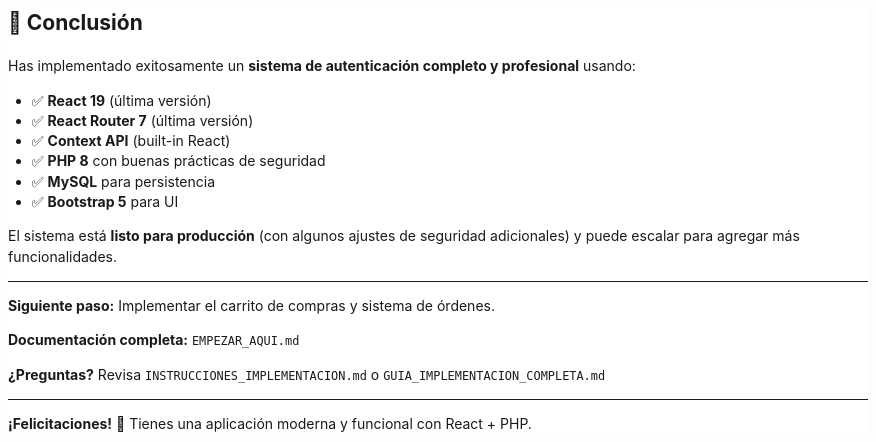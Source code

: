 
## 🎉 Conclusión

Has implementado exitosamente un **sistema de autenticación completo y profesional** usando:

- ✅ **React 19** (última versión)
- ✅ **React Router 7** (última versión)
- ✅ **Context API** (built-in React)
- ✅ **PHP 8** con buenas prácticas de seguridad
- ✅ **MySQL** para persistencia
- ✅ **Bootstrap 5** para UI

El sistema está **listo para producción** (con algunos ajustes de seguridad adicionales) y puede escalar para agregar más funcionalidades.

---

**Siguiente paso:** Implementar el carrito de compras y sistema de órdenes.

**Documentación completa:** `EMPEZAR_AQUI.md`

**¿Preguntas?** Revisa `INSTRUCCIONES_IMPLEMENTACION.md` o `GUIA_IMPLEMENTACION_COMPLETA.md`

---

**¡Felicitaciones!** 🎊 Tienes una aplicación moderna y funcional con React + PHP.


